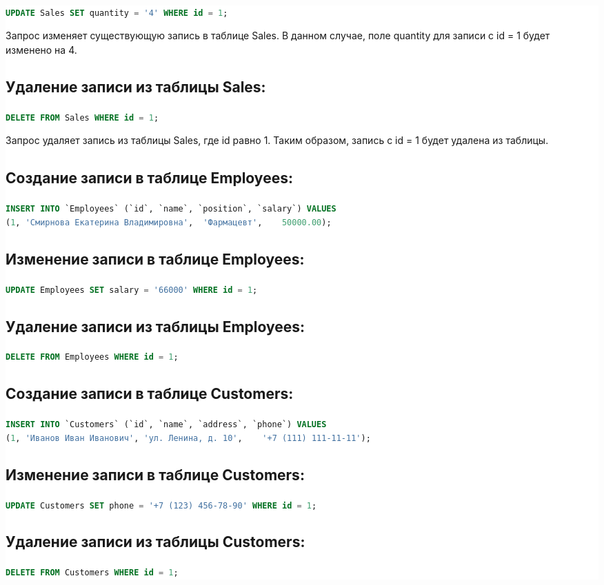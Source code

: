 ```sql
UPDATE Sales SET quantity = '4' WHERE id = 1;
```

Запрос изменяет существующую запись в таблице Sales. В данном случае, поле quantity для записи с id = 1 будет изменено на 4.

## Удаление записи из таблицы Sales:

```sql
DELETE FROM Sales WHERE id = 1;
```

Запрос удаляет запись из таблицы Sales, где id равно 1. Таким образом, запись с id = 1 будет удалена из таблицы.

## Создание записи в таблице Employees:

```sql
INSERT INTO `Employees` (`id`, `name`, `position`, `salary`) VALUES
(1, 'Смирнова Екатерина Владимировна',  'Фармацевт',    50000.00);
```

## Изменение записи в таблице Employees:

```sql
UPDATE Employees SET salary = '66000' WHERE id = 1;
```

## Удаление записи из таблицы Employees:

```sql
DELETE FROM Employees WHERE id = 1;
```

## Создание записи в таблице Customers:

```sql
INSERT INTO `Customers` (`id`, `name`, `address`, `phone`) VALUES
(1, 'Иванов Иван Иванович', 'ул. Ленина, д. 10',    '+7 (111) 111-11-11');
```

## Изменение записи в таблице Customers:

```sql
UPDATE Customers SET phone = '+7 (123) 456-78-90' WHERE id = 1;
```

## Удаление записи из таблицы Customers:

```sql
DELETE FROM Customers WHERE id = 1;
```


